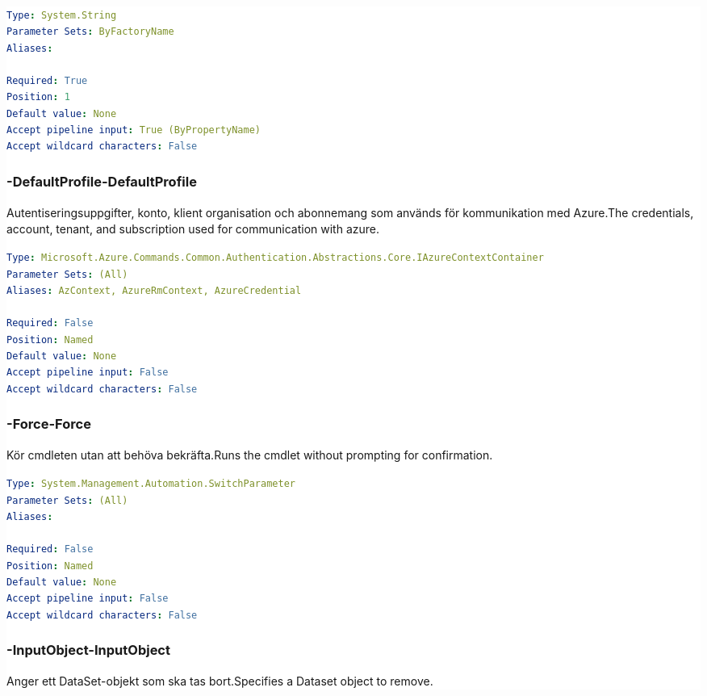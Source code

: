 ```yaml
Type: System.String
Parameter Sets: ByFactoryName
Aliases:

Required: True
Position: 1
Default value: None
Accept pipeline input: True (ByPropertyName)
Accept wildcard characters: False
```

### <span data-ttu-id="09f09-118">-DefaultProfile</span><span class="sxs-lookup"><span data-stu-id="09f09-118">-DefaultProfile</span></span>
<span data-ttu-id="09f09-119">Autentiseringsuppgifter, konto, klient organisation och abonnemang som används för kommunikation med Azure.</span><span class="sxs-lookup"><span data-stu-id="09f09-119">The credentials, account, tenant, and subscription used for communication with azure.</span></span>

```yaml
Type: Microsoft.Azure.Commands.Common.Authentication.Abstractions.Core.IAzureContextContainer
Parameter Sets: (All)
Aliases: AzContext, AzureRmContext, AzureCredential

Required: False
Position: Named
Default value: None
Accept pipeline input: False
Accept wildcard characters: False
```

### <span data-ttu-id="09f09-120">-Force</span><span class="sxs-lookup"><span data-stu-id="09f09-120">-Force</span></span>
<span data-ttu-id="09f09-121">Kör cmdleten utan att behöva bekräfta.</span><span class="sxs-lookup"><span data-stu-id="09f09-121">Runs the cmdlet without prompting for confirmation.</span></span>

```yaml
Type: System.Management.Automation.SwitchParameter
Parameter Sets: (All)
Aliases:

Required: False
Position: Named
Default value: None
Accept pipeline input: False
Accept wildcard characters: False
```

### <span data-ttu-id="09f09-122">-InputObject</span><span class="sxs-lookup"><span data-stu-id="09f09-122">-InputObject</span></span>
<span data-ttu-id="09f09-123">Anger ett DataSet-objekt som ska tas bort.</span><span class="sxs-lookup"><span data-stu-id="09f09-123">Specifies a Dataset object to remove.</span></span>
